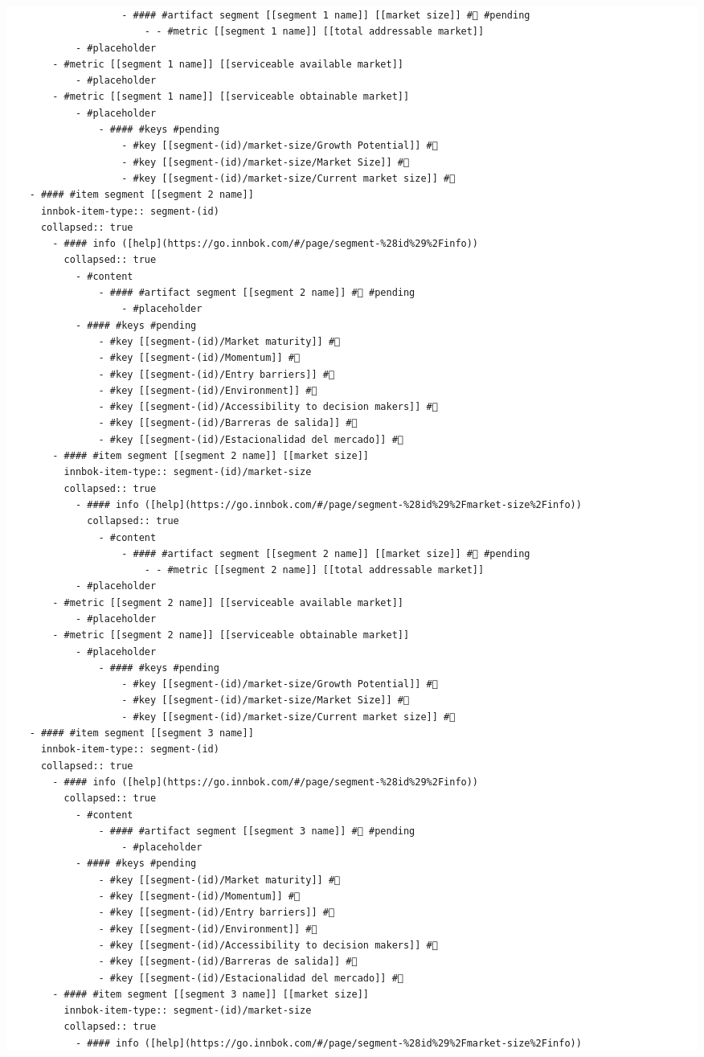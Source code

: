 						- #### #artifact segment [[segment 1 name]] [[market size]] #🔖 #pending
							- - #metric [[segment 1 name]] [[total addressable market]]
				- #placeholder
			- #metric [[segment 1 name]] [[serviceable available market]]
				- #placeholder
			- #metric [[segment 1 name]] [[serviceable obtainable market]]
				- #placeholder
					- #### #keys #pending
						- #key [[segment-(id)/market-size/Growth Potential]] #🔖
						- #key [[segment-(id)/market-size/Market Size]] #🔖
						- #key [[segment-(id)/market-size/Current market size]] #🔖
		- #### #item segment [[segment 2 name]] 
		  innbok-item-type:: segment-(id)
		  collapsed:: true
			- #### info ([help](https://go.innbok.com/#/page/segment-%28id%29%2Finfo))
			  collapsed:: true
				- #content
					- #### #artifact segment [[segment 2 name]] #🔖 #pending
						- #placeholder
				- #### #keys #pending
					- #key [[segment-(id)/Market maturity]] #🔖
					- #key [[segment-(id)/Momentum]] #🔖
					- #key [[segment-(id)/Entry barriers]] #🔖
					- #key [[segment-(id)/Environment]] #🔖
					- #key [[segment-(id)/Accessibility to decision makers]] #🔖
					- #key [[segment-(id)/Barreras de salida]] #🔖
					- #key [[segment-(id)/Estacionalidad del mercado]] #🔖
			- #### #item segment [[segment 2 name]] [[market size]] 
			  innbok-item-type:: segment-(id)/market-size
			  collapsed:: true
				- #### info ([help](https://go.innbok.com/#/page/segment-%28id%29%2Fmarket-size%2Finfo))
				  collapsed:: true
					- #content
						- #### #artifact segment [[segment 2 name]] [[market size]] #🔖 #pending
							- - #metric [[segment 2 name]] [[total addressable market]]
				- #placeholder
			- #metric [[segment 2 name]] [[serviceable available market]]
				- #placeholder
			- #metric [[segment 2 name]] [[serviceable obtainable market]]
				- #placeholder
					- #### #keys #pending
						- #key [[segment-(id)/market-size/Growth Potential]] #🔖
						- #key [[segment-(id)/market-size/Market Size]] #🔖
						- #key [[segment-(id)/market-size/Current market size]] #🔖
		- #### #item segment [[segment 3 name]] 
		  innbok-item-type:: segment-(id)
		  collapsed:: true
			- #### info ([help](https://go.innbok.com/#/page/segment-%28id%29%2Finfo))
			  collapsed:: true
				- #content
					- #### #artifact segment [[segment 3 name]] #🔖 #pending
						- #placeholder
				- #### #keys #pending
					- #key [[segment-(id)/Market maturity]] #🔖
					- #key [[segment-(id)/Momentum]] #🔖
					- #key [[segment-(id)/Entry barriers]] #🔖
					- #key [[segment-(id)/Environment]] #🔖
					- #key [[segment-(id)/Accessibility to decision makers]] #🔖
					- #key [[segment-(id)/Barreras de salida]] #🔖
					- #key [[segment-(id)/Estacionalidad del mercado]] #🔖
			- #### #item segment [[segment 3 name]] [[market size]] 
			  innbok-item-type:: segment-(id)/market-size
			  collapsed:: true
				- #### info ([help](https://go.innbok.com/#/page/segment-%28id%29%2Fmarket-size%2Finfo))